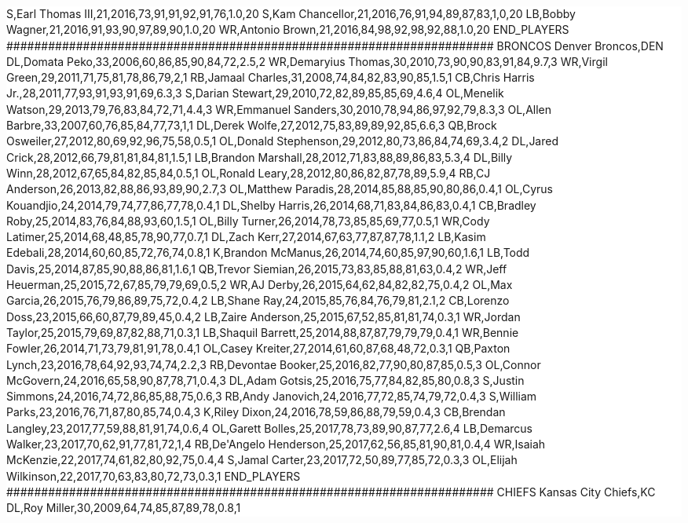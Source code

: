 S,Earl Thomas III,21,2016,73,91,91,92,91,76,1.0,20
S,Kam Chancellor,21,2016,76,91,94,89,87,83,1,0,20
LB,Bobby Wagner,21,2016,91,93,90,97,89,90,1.0,20
WR,Antonio Brown,21,2016,84,98,92,98,92,88,1.0,20
END_PLAYERS
######################################################################  BRONCOS
Denver Broncos,DEN
DL,Domata Peko,33,2006,60,86,85,90,84,72,2.5,2
WR,Demaryius Thomas,30,2010,73,90,90,83,91,84,9.7,3
WR,Virgil Green,29,2011,71,75,81,78,86,79,2,1
RB,Jamaal Charles,31,2008,74,84,82,83,90,85,1.5,1
CB,Chris Harris Jr.,28,2011,77,93,91,93,91,69,6.3,3
S,Darian Stewart,29,2010,72,82,89,85,85,69,4.6,4
OL,Menelik Watson,29,2013,79,76,83,84,72,71,4.4,3
WR,Emmanuel Sanders,30,2010,78,94,86,97,92,79,8.3,3
OL,Allen Barbre,33,2007,60,76,85,84,77,73,1,1
DL,Derek Wolfe,27,2012,75,83,89,89,92,85,6.6,3
QB,Brock Osweiler,27,2012,80,69,92,96,75,58,0.5,1
OL,Donald Stephenson,29,2012,80,73,86,84,74,69,3.4,2
DL,Jared Crick,28,2012,66,79,81,81,84,81,1.5,1
LB,Brandon Marshall,28,2012,71,83,88,89,86,83,5.3,4
DL,Billy Winn,28,2012,67,65,84,82,85,84,0.5,1
OL,Ronald Leary,28,2012,80,86,82,87,78,89,5.9,4
RB,CJ Anderson,26,2013,82,88,86,93,89,90,2.7,3
OL,Matthew Paradis,28,2014,85,88,85,90,80,86,0.4,1
OL,Cyrus Kouandjio,24,2014,79,74,77,86,77,78,0.4,1
DL,Shelby Harris,26,2014,68,71,83,84,86,83,0.4,1
CB,Bradley Roby,25,2014,83,76,84,88,93,60,1.5,1
OL,Billy Turner,26,2014,78,73,85,85,69,77,0.5,1
WR,Cody Latimer,25,2014,68,48,85,78,90,77,0.7,1
DL,Zach Kerr,27,2014,67,63,77,87,87,78,1.1,2
LB,Kasim Edebali,28,2014,60,60,85,72,76,74,0.8,1
K,Brandon McManus,26,2014,74,60,85,97,90,60,1.6,1
LB,Todd Davis,25,2014,87,85,90,88,86,81,1.6,1
QB,Trevor Siemian,26,2015,73,83,85,88,81,63,0.4,2
WR,Jeff Heuerman,25,2015,72,67,85,79,79,69,0.5,2
WR,AJ Derby,26,2015,64,62,84,82,82,75,0.4,2
OL,Max Garcia,26,2015,76,79,86,89,75,72,0.4,2
LB,Shane Ray,24,2015,85,76,84,76,79,81,2.1,2
CB,Lorenzo Doss,23,2015,66,60,87,79,89,45,0.4,2
LB,Zaire Anderson,25,2015,67,52,85,81,81,74,0.3,1
WR,Jordan Taylor,25,2015,79,69,87,82,88,71,0.3,1
LB,Shaquil Barrett,25,2014,88,87,87,79,79,79,0.4,1
WR,Bennie Fowler,26,2014,71,73,79,81,91,78,0.4,1
OL,Casey Kreiter,27,2014,61,60,87,68,48,72,0.3,1
QB,Paxton Lynch,23,2016,78,64,92,93,74,74,2.2,3
RB,Devontae Booker,25,2016,82,77,90,80,87,85,0.5,3
OL,Connor McGovern,24,2016,65,58,90,87,78,71,0.4,3
DL,Adam Gotsis,25,2016,75,77,84,82,85,80,0.8,3
S,Justin Simmons,24,2016,74,72,86,85,88,75,0.6,3
RB,Andy Janovich,24,2016,77,72,85,74,79,72,0.4,3
S,William Parks,23,2016,76,71,87,80,85,74,0.4,3
K,Riley Dixon,24,2016,78,59,86,88,79,59,0.4,3
CB,Brendan Langley,23,2017,77,59,88,81,91,74,0.6,4
OL,Garett Bolles,25,2017,78,73,89,90,87,77,2.6,4
LB,Demarcus Walker,23,2017,70,62,91,77,81,72,1,4
RB,De'Angelo Henderson,25,2017,62,56,85,81,90,81,0.4,4
WR,Isaiah McKenzie,22,2017,74,61,82,80,92,75,0.4,4
S,Jamal Carter,23,2017,72,50,89,77,85,72,0.3,3
OL,Elijah Wilkinson,22,2017,70,63,83,80,72,73,0.3,1
END_PLAYERS
######################################################################  CHIEFS
Kansas City Chiefs,KC
DL,Roy Miller,30,2009,64,74,85,87,89,78,0.8,1